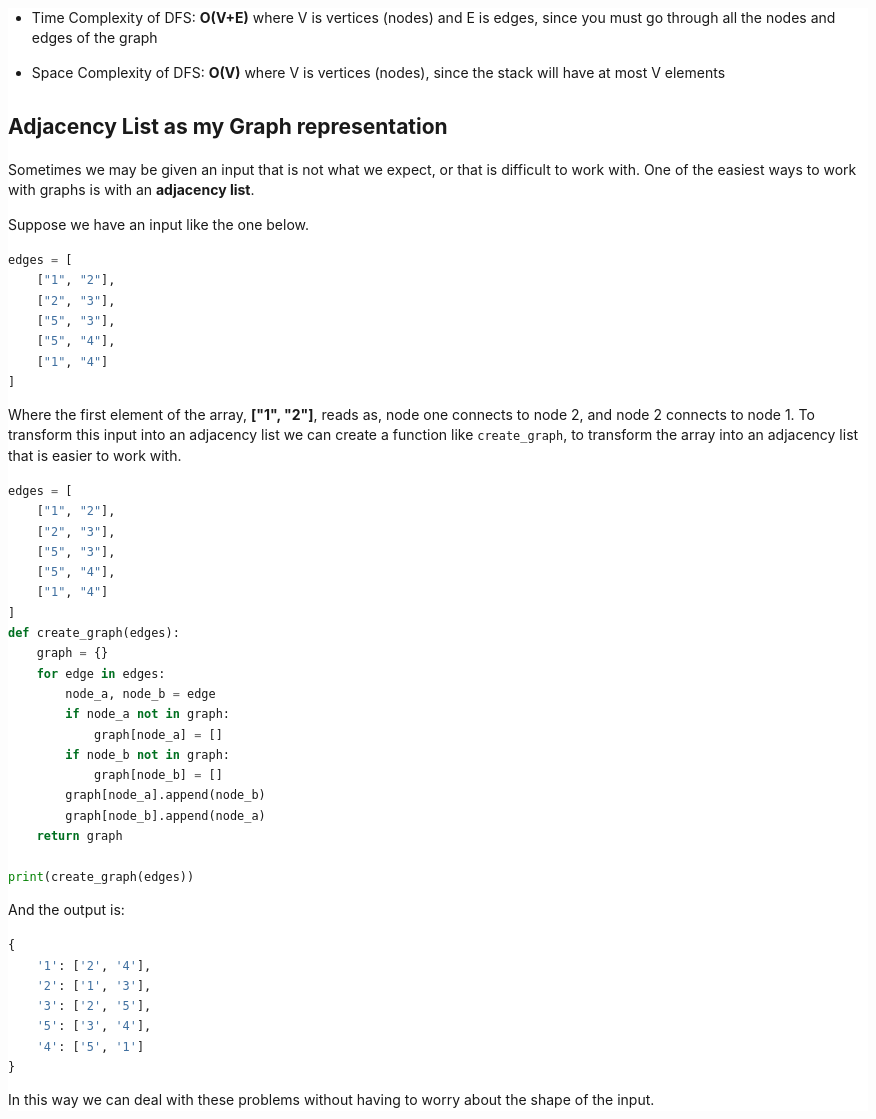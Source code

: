 - Time Complexity of DFS: **O(V+E)** where V is vertices (nodes) and E is edges, since you must go through all the nodes and edges of the graph

- Space Complexity of DFS: **O(V)** where V is vertices (nodes), since the stack will have at most V elements

## Adjacency List as my Graph representation

Sometimes we may be given an input that is not what we expect, or that is difficult to work with. One of the easiest ways to work with graphs is with an **adjacency list**.

Suppose we have an input like the one below.

```python
edges = [
    ["1", "2"],
    ["2", "3"],
    ["5", "3"],
    ["5", "4"],
    ["1", "4"]
]
```
Where the first element of the array, **["1", "2"]**, reads as, node one connects to node 2, and node 2 connects to node 1. To transform this input into an adjacency list we can create a function like `create_graph`, to transform the array into an adjacency list that is easier to work with.


```python
edges = [
    ["1", "2"],
    ["2", "3"],
    ["5", "3"],
    ["5", "4"],
    ["1", "4"]
]
def create_graph(edges):
    graph = {}
    for edge in edges:
        node_a, node_b = edge
        if node_a not in graph:
            graph[node_a] = []
        if node_b not in graph:
            graph[node_b] = []
        graph[node_a].append(node_b)
        graph[node_b].append(node_a)
    return graph

print(create_graph(edges))
```
And the output is:

```python
{
    '1': ['2', '4'], 
    '2': ['1', '3'], 
    '3': ['2', '5'], 
    '5': ['3', '4'], 
    '4': ['5', '1']
}
```
In this way we can deal with these problems without having to worry about the shape of the input.

